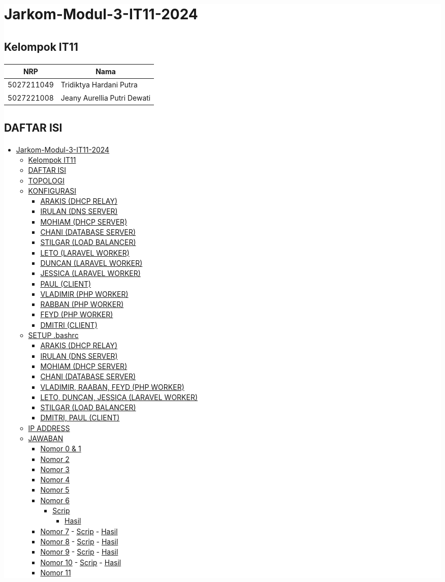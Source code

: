 # Jarkom-Modul-3-IT11-2024

## Kelompok IT11
| NRP | Nama |
| ------ | ------ |
| 5027211049 | Tridiktya Hardani Putra |
| 5027221008 | Jeany Aurellia Putri Dewati |


## DAFTAR ISI
- [Jarkom-Modul-3-IT11-2024](#jarkom-modul-3-it11-2024)
	- [Kelompok IT11](#kelompok-it11)
	- [DAFTAR ISI](#daftar-isi)
	- [TOPOLOGI](#topologi)
	- [KONFIGURASI](#konfigurasi)
		- [ARAKIS (DHCP RELAY)](#arakis-dhcp-relay)
		- [IRULAN (DNS SERVER)](#irulan-dns-server)
		- [MOHIAM (DHCP SERVER)](#mohiam-dhcp-server)
		- [CHANI (DATABASE SERVER)](#chani-database-server)
		- [STILGAR (LOAD BALANCER)](#stilgar-load-balancer)
		- [LETO (LARAVEL WORKER)](#leto-laravel-worker)
		- [DUNCAN (LARAVEL WORKER)](#duncan-laravel-worker)
		- [JESSICA (LARAVEL WORKER)](#jessica-laravel-worker)
		- [PAUL (CLIENT)](#paul-client)
		- [VLADIMIR (PHP WORKER)](#vladimir-php-worker)
		- [RABBAN (PHP WORKER)](#rabban-php-worker)
		- [FEYD (PHP WORKER)](#feyd-php-worker)
		- [DMITRI (CLIENT)](#dmitri-client)
	- [SETUP .bashrc](#setup-bashrc)
		- [ARAKIS (DHCP RELAY)](#arakis-dhcp-relay-1)
		- [IRULAN (DNS SERVER)](#irulan-dns-server-1)
		- [MOHIAM (DHCP SERVER)](#mohiam-dhcp-server-1)
		- [CHANI (DATABASE SERVER)](#chani-database-server-1)
		- [VLADIMIR, RAABAN, FEYD (PHP WORKER)](#vladimir-raaban-feyd-php-worker)
		- [LETO, DUNCAN, JESSICA (LARAVEL WORKER)](#leto-duncan-jessica-laravel-worker)
		- [STILGAR (LOAD BALANCER)](#stilgar-load-balancer-1)
		- [DMITRI, PAUL (CLIENT)](#dmitri-paul-client)
	- [IP ADDRESS](#ip-address)
	- [JAWABAN](#jawaban)
		- [Nomor 0 \& 1](#nomor-0--1)
		- [Nomor 2](#nomor-2)
		- [Nomor 3](#nomor-3)
		- [Nomor 4](#nomor-4)
		- [Nomor 5](#nomor-5)
		- [Nomor 6](#nomor-6)
   			- [Scrip](#script-no-6)
      			- [Hasil](#hasil-no-6) 
		- [Nomor 7](#nomor-7)
      			- [Scrip](#script-no-7)
      			- [Hasil](#hasil-no-7) 
		- [Nomor 8](#nomor-8)
      			- [Scrip](#script-no-8)
      			- [Hasil](#hasil-no-8) 
		- [Nomor 9](#nomor-9)
       			- [Scrip](#script-no-9)
      			- [Hasil](#hasil-no-9) 
		- [Nomor 10](#nomor-10)
       			- [Scrip](#script-no-10)
      			- [Hasil](#hasil-no-10) 
		- [Nomor 11](#nomor-11)